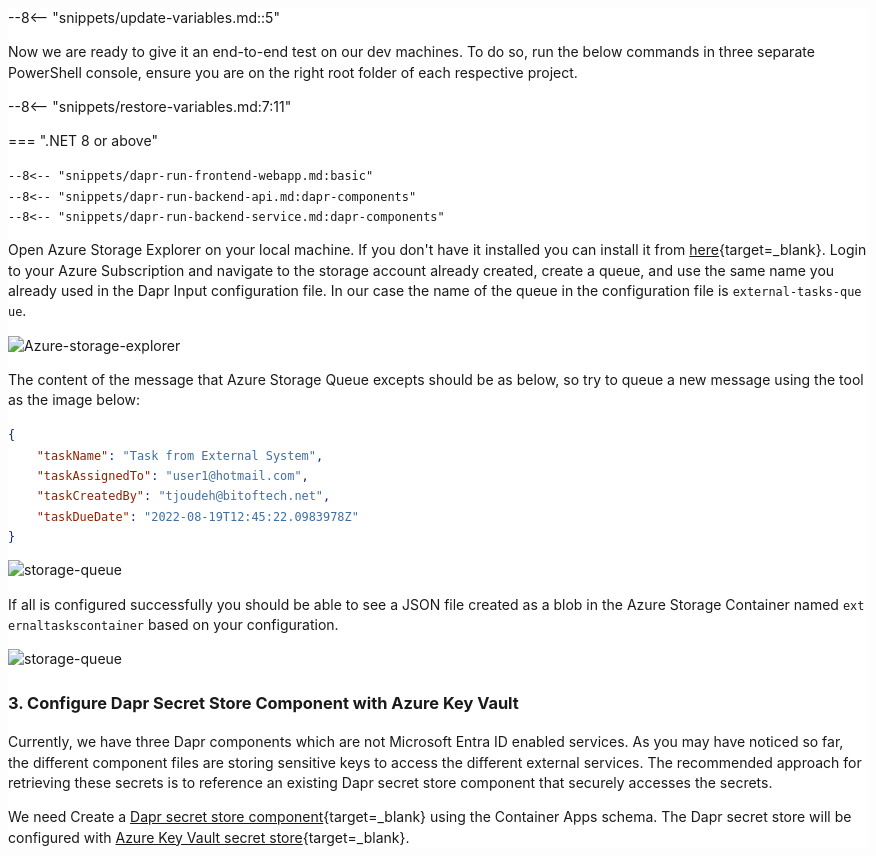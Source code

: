 --8<-- "snippets/update-variables.md::5"

Now we are ready to give it an end-to-end test on our dev machines. To do so, run the below commands in three separate PowerShell console, ensure you are on the right root folder of each respective project.

--8<-- "snippets/restore-variables.md:7:11"

=== ".NET 8 or above"

    --8<-- "snippets/dapr-run-frontend-webapp.md:basic"
    --8<-- "snippets/dapr-run-backend-api.md:dapr-components"
    --8<-- "snippets/dapr-run-backend-service.md:dapr-components"



Open Azure Storage Explorer on your local machine. If you don't have it installed you can install it from [here](https://azure.microsoft.com/products/storage/storage-explorer/#overview){target=_blank}.
Login to your Azure Subscription and navigate to the storage account already created, create a queue, and use the same name you already used in the Dapr Input configuration file.
In our case the name of the queue in the configuration file is `external-tasks-queue`.

![Azure-storage-explorer](../../assets/images/06-aca-dapr-bindingsapi/Azure_Storage_Explorer.png)

The content of the message that Azure Storage Queue excepts should be as below, so try to queue a new message using the tool as the image below:

```json
{
    "taskName": "Task from External System",
    "taskAssignedTo": "user1@hotmail.com",
    "taskCreatedBy": "tjoudeh@bitoftech.net",
    "taskDueDate": "2022-08-19T12:45:22.0983978Z"
}
```

![storage-queue](../../assets/images/06-aca-dapr-bindingsapi/storage-queue.jpg)

If all is configured successfully you should be able to see a JSON file created as a blob in the Azure Storage Container named `externaltaskscontainer` based on your configuration.

![storage-queue](../../assets/images/06-aca-dapr-bindingsapi/blob-storage.jpg)

### 3. Configure Dapr Secret Store Component with Azure Key Vault

Currently, we have three Dapr components which are not Microsoft Entra ID enabled services. As you may have noticed so far, the different component files are storing sensitive keys to access the different external services.
The recommended approach for retrieving these secrets is to reference an existing Dapr secret store component that securely accesses the secrets.

We need Create a [Dapr secret store component](https://docs.dapr.io/developing-applications/building-blocks/secrets/secrets-overview/){target=_blank} using the Container Apps schema. The Dapr secret store will be configured
with [Azure Key Vault secret store](https://docs.dapr.io/reference/components-reference/supported-secret-stores/azure-keyvault/){target=_blank}.
